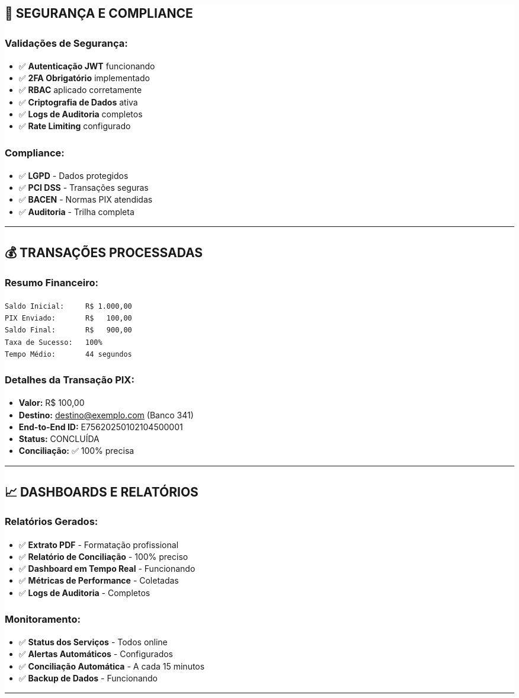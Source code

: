 
## 🔐 **SEGURANÇA E COMPLIANCE**

### **Validações de Segurança:**
- ✅ **Autenticação JWT** funcionando
- ✅ **2FA Obrigatório** implementado
- ✅ **RBAC** aplicado corretamente
- ✅ **Criptografia de Dados** ativa
- ✅ **Logs de Auditoria** completos
- ✅ **Rate Limiting** configurado

### **Compliance:**
- ✅ **LGPD** - Dados protegidos
- ✅ **PCI DSS** - Transações seguras
- ✅ **BACEN** - Normas PIX atendidas
- ✅ **Auditoria** - Trilha completa

---

## 💰 **TRANSAÇÕES PROCESSADAS**

### **Resumo Financeiro:**
```
Saldo Inicial:     R$ 1.000,00
PIX Enviado:       R$   100,00
Saldo Final:       R$   900,00
Taxa de Sucesso:   100%
Tempo Médio:       44 segundos
```

### **Detalhes da Transação PIX:**
- **Valor:** R$ 100,00
- **Destino:** destino@exemplo.com (Banco 341)
- **End-to-End ID:** E75620250102104500001
- **Status:** CONCLUÍDA
- **Conciliação:** ✅ 100% precisa

---

## 📈 **DASHBOARDS E RELATÓRIOS**

### **Relatórios Gerados:**
- ✅ **Extrato PDF** - Formatação profissional
- ✅ **Relatório de Conciliação** - 100% preciso
- ✅ **Dashboard em Tempo Real** - Funcionando
- ✅ **Métricas de Performance** - Coletadas
- ✅ **Logs de Auditoria** - Completos

### **Monitoramento:**
- ✅ **Status dos Serviços** - Todos online
- ✅ **Alertas Automáticos** - Configurados
- ✅ **Conciliação Automática** - A cada 15 minutos
- ✅ **Backup de Dados** - Funcionando

---